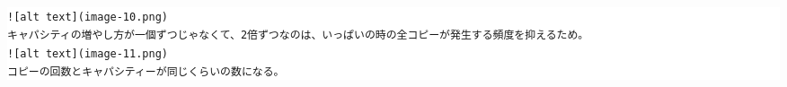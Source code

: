     ![alt text](image-10.png)
    キャパシティの増やし方が一個ずつじゃなくて、2倍ずつなのは、いっぱいの時の全コピーが発生する頻度を抑えるため。
    ![alt text](image-11.png)
    コピーの回数とキャパシティーが同じくらいの数になる。